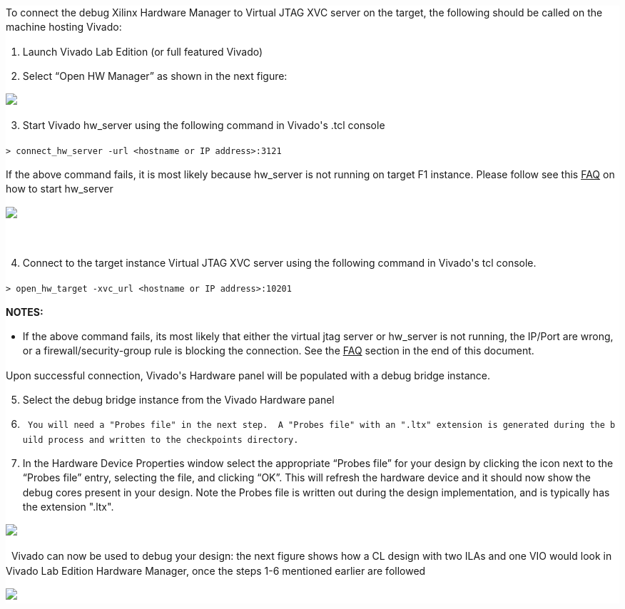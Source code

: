 To connect the debug Xilinx Hardware Manager to Virtual JTAG XVC server on the target, the following should be called on the machine hosting Vivado:

1)	Launch Vivado Lab Edition (or full featured Vivado)

2)	Select “Open HW Manager” as shown in the next figure:


<img src="./images/Open_HW_Manager.jpg" width="600">




3)	Start Vivado hw_server using the following command in Vivado's .tcl console

`> connect_hw_server -url <hostname or IP address>:3121`

If the above command fails, it is most likely because hw_server is not running on target F1 instance. Please follow see this [FAQ](#hw_serverRunOnF1Instance) on how to start hw_server

<img src="./images/connect_hw_server.jpg" width="600">

​

4)	Connect to the target instance Virtual JTAG XVC server using the following command in Vivado's tcl console.

`> open_hw_target -xvc_url <hostname or IP address>:10201`

**NOTES:**

-  If the above command fails, its most likely that either the virtual jtag server or hw_server is not running, the IP/Port are wrong, or a firewall/security-group rule is blocking the connection. See the [FAQ](#faq) section in the end of this document.


Upon successful connection, Vivado's Hardware panel will be populated with a debug bridge instance.

5)	Select the debug bridge instance from the Vivado Hardware panel

6)      You will need a "Probes file" in the next step.  A "Probes file" with an ".ltx" extension is generated during the build process and written to the checkpoints directory.

7)	In the Hardware Device Properties window select the appropriate “Probes file” for your design by clicking the icon next to the “Probes file” entry, selecting the file, and clicking “OK”. This will refresh the hardware device and it should now show the debug cores present in your design.  Note the Probes file is written out during the design implementation, and is typically has the extension ".ltx".

<img src="./images/select_probes_file.jpg" width="600">


​
​
Vivado can now be used to debug your design: the next figure shows how a CL design with two ILAs and one VIO would look in Vivado Lab Edition Hardware Manager, once the steps 1-6 mentioned earlier are followed

<img src="./images/cl_vio_ila_screen.jpg">
